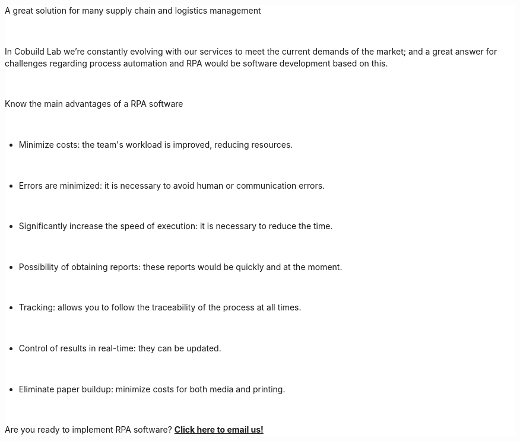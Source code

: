 A great solution for many supply chain and logistics management

<br>

In Cobuild Lab we’re constantly evolving with our services to meet the current demands of the market; and a great answer for challenges regarding process automation and RPA would be software development based on this.

<br>

<title-2>Know the main advantages of a RPA software</title-2>

<br>

- Minimize costs: the team's workload is improved, reducing resources.

<br>

- Errors are minimized: it is necessary to avoid human or communication errors.

<br>

- Significantly increase the speed of execution: it is necessary to reduce the time.

<br>

- Possibility of obtaining reports: these reports would be quickly and at the moment.

<br>

- Tracking: allows you to follow the traceability of the process at all times.

<br>

- Control of results in real-time: they can be updated.

<br>

- Eliminate paper buildup: minimize costs for both media and printing.

<br>

Are you ready to implement RPA software? <b><a target="_blank" href="mailto:contact@cobuildlab.com">  Click here to email us!</a></b>


